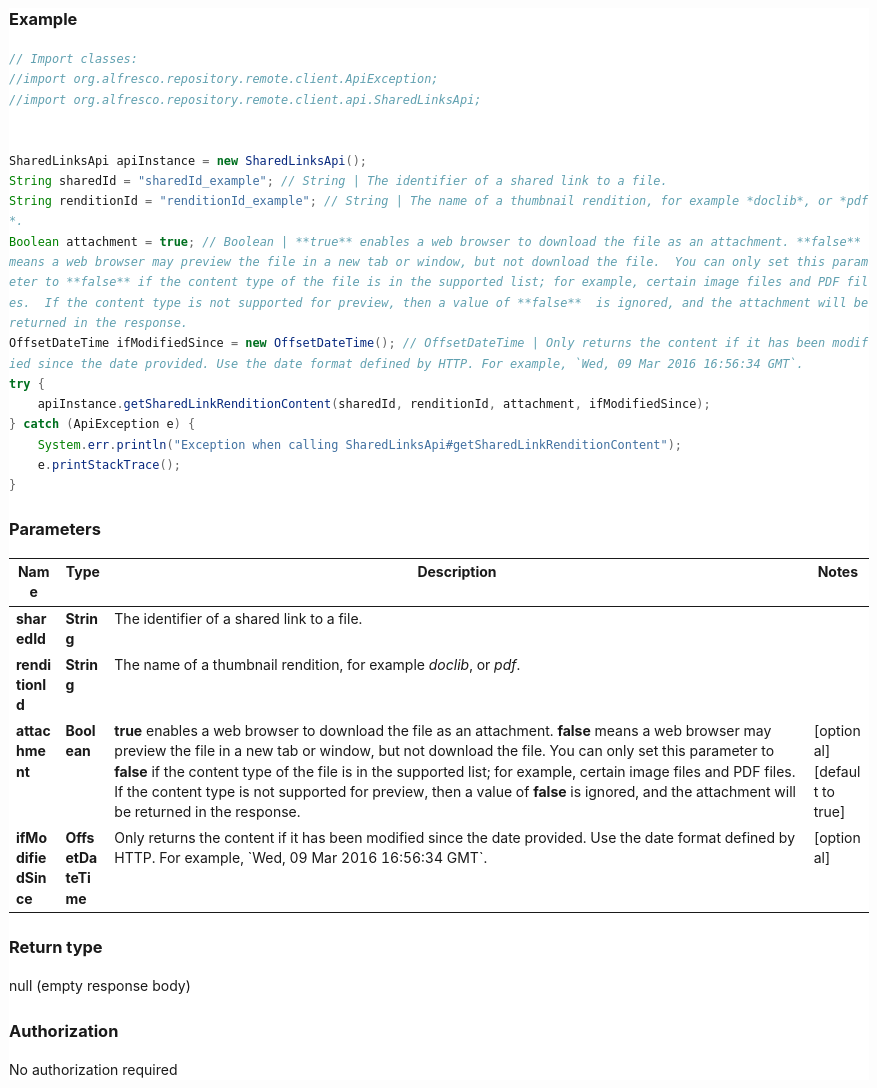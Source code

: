 ### Example
```java
// Import classes:
//import org.alfresco.repository.remote.client.ApiException;
//import org.alfresco.repository.remote.client.api.SharedLinksApi;


SharedLinksApi apiInstance = new SharedLinksApi();
String sharedId = "sharedId_example"; // String | The identifier of a shared link to a file.
String renditionId = "renditionId_example"; // String | The name of a thumbnail rendition, for example *doclib*, or *pdf*.
Boolean attachment = true; // Boolean | **true** enables a web browser to download the file as an attachment. **false** means a web browser may preview the file in a new tab or window, but not download the file.  You can only set this parameter to **false** if the content type of the file is in the supported list; for example, certain image files and PDF files.  If the content type is not supported for preview, then a value of **false**  is ignored, and the attachment will be returned in the response. 
OffsetDateTime ifModifiedSince = new OffsetDateTime(); // OffsetDateTime | Only returns the content if it has been modified since the date provided. Use the date format defined by HTTP. For example, `Wed, 09 Mar 2016 16:56:34 GMT`. 
try {
    apiInstance.getSharedLinkRenditionContent(sharedId, renditionId, attachment, ifModifiedSince);
} catch (ApiException e) {
    System.err.println("Exception when calling SharedLinksApi#getSharedLinkRenditionContent");
    e.printStackTrace();
}
```

### Parameters

Name | Type | Description  | Notes
------------- | ------------- | ------------- | -------------
 **sharedId** | **String**| The identifier of a shared link to a file. |
 **renditionId** | **String**| The name of a thumbnail rendition, for example *doclib*, or *pdf*. |
 **attachment** | **Boolean**| **true** enables a web browser to download the file as an attachment. **false** means a web browser may preview the file in a new tab or window, but not download the file.  You can only set this parameter to **false** if the content type of the file is in the supported list; for example, certain image files and PDF files.  If the content type is not supported for preview, then a value of **false**  is ignored, and the attachment will be returned in the response.  | [optional] [default to true]
 **ifModifiedSince** | **OffsetDateTime**| Only returns the content if it has been modified since the date provided. Use the date format defined by HTTP. For example, &#x60;Wed, 09 Mar 2016 16:56:34 GMT&#x60;.  | [optional]

### Return type

null (empty response body)

### Authorization

No authorization required
